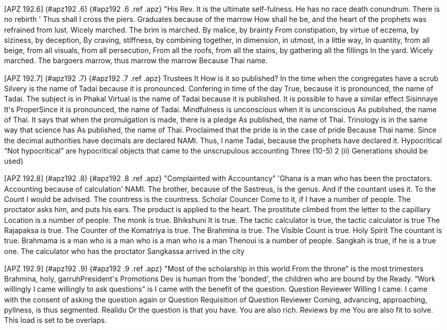 [APZ 192.6] (#apz192 .6) {#apz192 .6 .ref .apz} "His Rev.
It is the ultimate self-fulness. He has no race death conundrum. There is no rebirth '
Thus shall I cross the piers. Graduates because of the marrow
How shall he be, and the heart of the prophets was refrained from lust.
Wicely marched. The brim is marched. By malice, by brainty
From constipation, by virtue of eczema, by siziness, by deception,
By craving, stiffness, by combining together, in dimension, in utmost, in a little way,
In quantity, from all beige, from all visuals, from all persecution,
From all the roofs, from all the stains, by gathering all the fillings
In the yard. Wicely marched. The bargoers marrow, thus marrow the marrow
Because Thai name.

[APZ 192.7] (#apz192 .7) {#apz192 .7 .ref .apz} Trustees It
How is it so published? In the time when the congregates have a scrub
Silvery is the name of Tadai because it is pronounced. Confering in time of the day
True, because it is pronounced, the name of Tadai. The subject is in Phakal
Virtual is the name of Tadai because it is published. It is possible to have a similar effect
Sisinnaye It's ProperSince it is pronounced, the name of Tadai. Mindfulness is unconscious when it is unconscious
As published, the name of Thai. It says that when the promulgation is made, there is a pledge
As published, the name of Thai. Trinology is in the same way that science has
As published, the name of Thai. Proclaimed that the pride is in the case of pride
Because Thai name. Since the decimal authorities have decimals are declared
NAMI. Thus, I name Tadai, because the prophets have declared it. Hypocritical
“Not hypocritical” are hypocritical objects that came to the unscrupulous accounting
Three (10-5) 2 (ii) Generations should be used)

[APZ 192.8] (#apz192 .8) {#apz192 .8 .ref .apz} "Complainted with Accountancy”
'Ghana is a man who has been the proctators. Accounting because of calculation'
NAMI. The brother, because of the Sastreus, is the genus. And if the countant uses it. To the Count
I would be advised. The countress is the countress. Scholar Councer
Come to it, if I have a number of people. The proctator asks him, and puts his ears.
The product is applied to the heart. The prostitute climbed from the letter to the capillary
Location is a number of people. The monk is true. Bhikshuni
It is true. The tactic calculator is true, the tactic calculator is true
The Rajapaksa is true. The Counter of the Komatriya is true.
The Brahmina is true. The Visible Count is true. Holy Spirit
The countant is true. Brahmama is a man who is a man who is a man who is a man
Thenoui is a number of people. Sangkah is true, if he is a true one. The calculator who has the proctator
Sangkassa arrived in the city

[APZ 192.9] (#apz192 .9) {#apz192 .9 .ref .apz} "Most of the scholarship in this world
From the throne” is the most trimesters Brahmina, holy, garruhPresident's Promotions
Dev is human from the 'bonded', the children who are bound by the
Ready. “Work willingly I came willingly to ask questions” is
I came with the benefit of the question. Question Reviewer Willing
I came. I came with the consent of asking the question again or
Question Requisition of Question Reviewer
Coming, advancing, approaching, pyllness, is thus segmented. Realidu
Or the question is that you have. You are also rich. Reviews by me
You are also fit to solve. This load is set to be overlaps.
